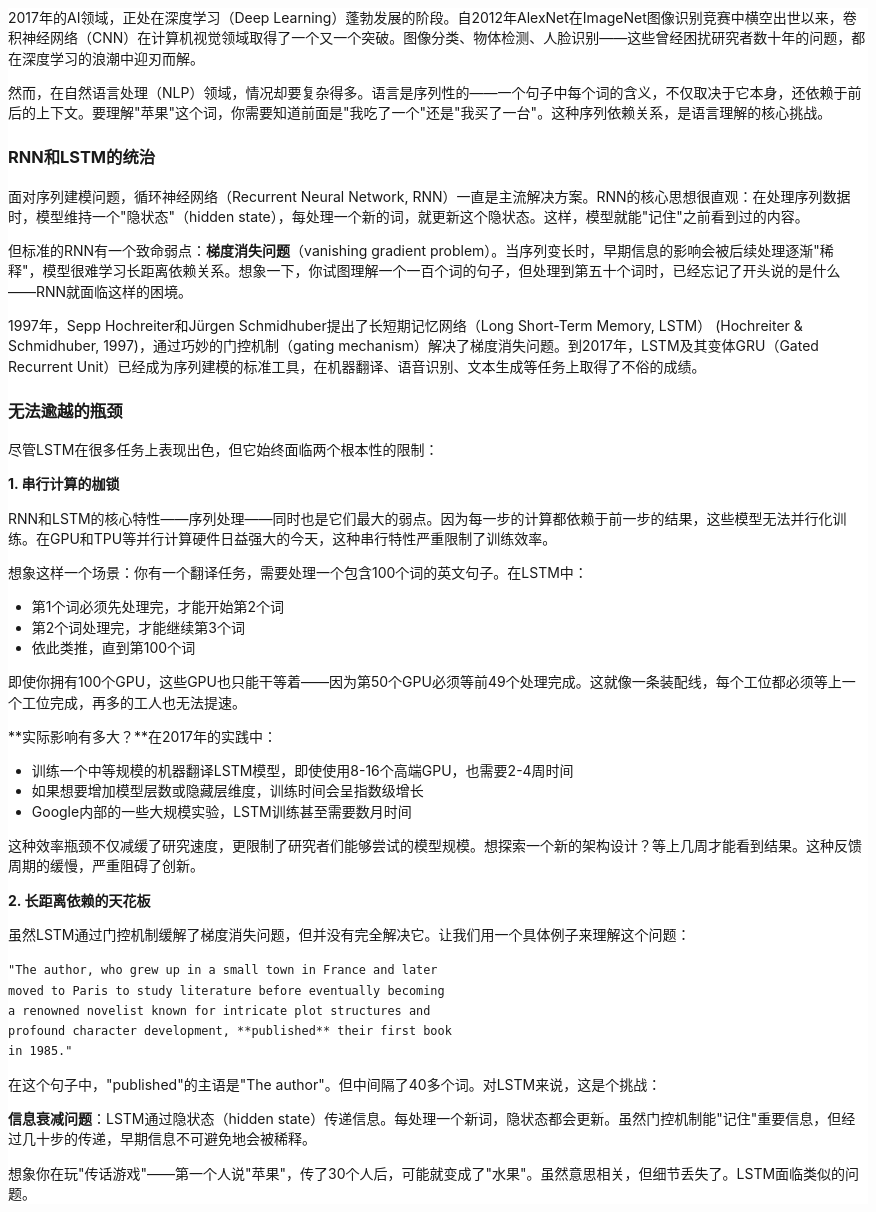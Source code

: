 2017年的AI领域，正处在深度学习（Deep Learning）蓬勃发展的阶段。自2012年AlexNet在ImageNet图像识别竞赛中横空出世以来，卷积神经网络（CNN）在计算机视觉领域取得了一个又一个突破。图像分类、物体检测、人脸识别——这些曾经困扰研究者数十年的问题，都在深度学习的浪潮中迎刃而解。

然而，在自然语言处理（NLP）领域，情况却要复杂得多。语言是序列性的——一个句子中每个词的含义，不仅取决于它本身，还依赖于前后的上下文。要理解"苹果"这个词，你需要知道前面是"我吃了一个"还是"我买了一台"。这种序列依赖关系，是语言理解的核心挑战。

### RNN和LSTM的统治

面对序列建模问题，循环神经网络（Recurrent Neural Network, RNN）一直是主流解决方案。RNN的核心思想很直观：在处理序列数据时，模型维持一个"隐状态"（hidden state），每处理一个新的词，就更新这个隐状态。这样，模型就能"记住"之前看到过的内容。

但标准的RNN有一个致命弱点：**梯度消失问题**（vanishing gradient problem）。当序列变长时，早期信息的影响会被后续处理逐渐"稀释"，模型很难学习长距离依赖关系。想象一下，你试图理解一个一百个词的句子，但处理到第五十个词时，已经忘记了开头说的是什么——RNN就面临这样的困境。

1997年，Sepp Hochreiter和Jürgen Schmidhuber提出了长短期记忆网络（Long Short-Term Memory, LSTM） (Hochreiter & Schmidhuber, 1997)，通过巧妙的门控机制（gating mechanism）解决了梯度消失问题。到2017年，LSTM及其变体GRU（Gated Recurrent Unit）已经成为序列建模的标准工具，在机器翻译、语音识别、文本生成等任务上取得了不俗的成绩。

### 无法逾越的瓶颈

尽管LSTM在很多任务上表现出色，但它始终面临两个根本性的限制：

**1. 串行计算的枷锁**

RNN和LSTM的核心特性——序列处理——同时也是它们最大的弱点。因为每一步的计算都依赖于前一步的结果，这些模型无法并行化训练。在GPU和TPU等并行计算硬件日益强大的今天，这种串行特性严重限制了训练效率。

想象这样一个场景：你有一个翻译任务，需要处理一个包含100个词的英文句子。在LSTM中：
- 第1个词必须先处理完，才能开始第2个词
- 第2个词处理完，才能继续第3个词
- 依此类推，直到第100个词

即使你拥有100个GPU，这些GPU也只能干等着——因为第50个GPU必须等前49个处理完成。这就像一条装配线，每个工位都必须等上一个工位完成，再多的工人也无法提速。

**实际影响有多大？**在2017年的实践中：
- 训练一个中等规模的机器翻译LSTM模型，即使使用8-16个高端GPU，也需要2-4周时间
- 如果想要增加模型层数或隐藏层维度，训练时间会呈指数级增长
- Google内部的一些大规模实验，LSTM训练甚至需要数月时间

这种效率瓶颈不仅减缓了研究速度，更限制了研究者们能够尝试的模型规模。想探索一个新的架构设计？等上几周才能看到结果。这种反馈周期的缓慢，严重阻碍了创新。

**2. 长距离依赖的天花板**

虽然LSTM通过门控机制缓解了梯度消失问题，但并没有完全解决它。让我们用一个具体例子来理解这个问题：

```
"The author, who grew up in a small town in France and later
moved to Paris to study literature before eventually becoming
a renowned novelist known for intricate plot structures and
profound character development, **published** their first book
in 1985."
```

在这个句子中，"published"的主语是"The author"。但中间隔了40多个词。对LSTM来说，这是个挑战：

**信息衰减问题**：LSTM通过隐状态（hidden state）传递信息。每处理一个新词，隐状态都会更新。虽然门控机制能"记住"重要信息，但经过几十步的传递，早期信息不可避免地会被稀释。

想象你在玩"传话游戏"——第一个人说"苹果"，传了30个人后，可能就变成了"水果"。虽然意思相关，但细节丢失了。LSTM面临类似的问题。
